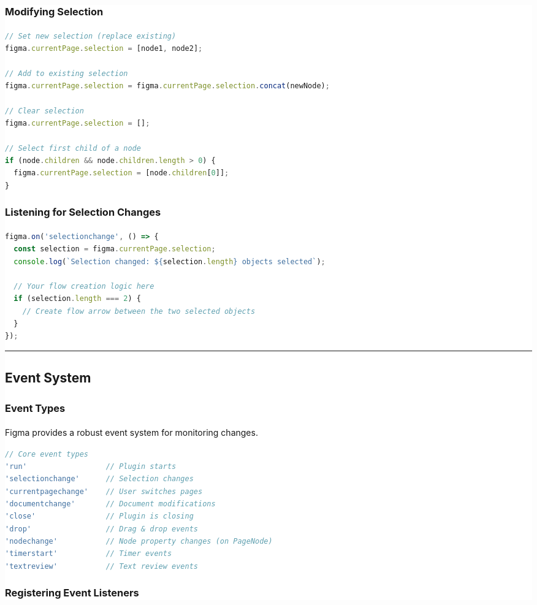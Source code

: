 ### Modifying Selection
```typescript
// Set new selection (replace existing)
figma.currentPage.selection = [node1, node2];

// Add to existing selection
figma.currentPage.selection = figma.currentPage.selection.concat(newNode);

// Clear selection
figma.currentPage.selection = [];

// Select first child of a node
if (node.children && node.children.length > 0) {
  figma.currentPage.selection = [node.children[0]];
}
```

### Listening for Selection Changes
```typescript
figma.on('selectionchange', () => {
  const selection = figma.currentPage.selection;
  console.log(`Selection changed: ${selection.length} objects selected`);

  // Your flow creation logic here
  if (selection.length === 2) {
    // Create flow arrow between the two selected objects
  }
});
```

---

## Event System

### Event Types
Figma provides a robust event system for monitoring changes.

```typescript
// Core event types
'run'                  // Plugin starts
'selectionchange'      // Selection changes
'currentpagechange'    // User switches pages
'documentchange'       // Document modifications
'close'                // Plugin is closing
'drop'                 // Drag & drop events
'nodechange'           // Node property changes (on PageNode)
'timerstart'           // Timer events
'textreview'           // Text review events
```

### Registering Event Listeners

